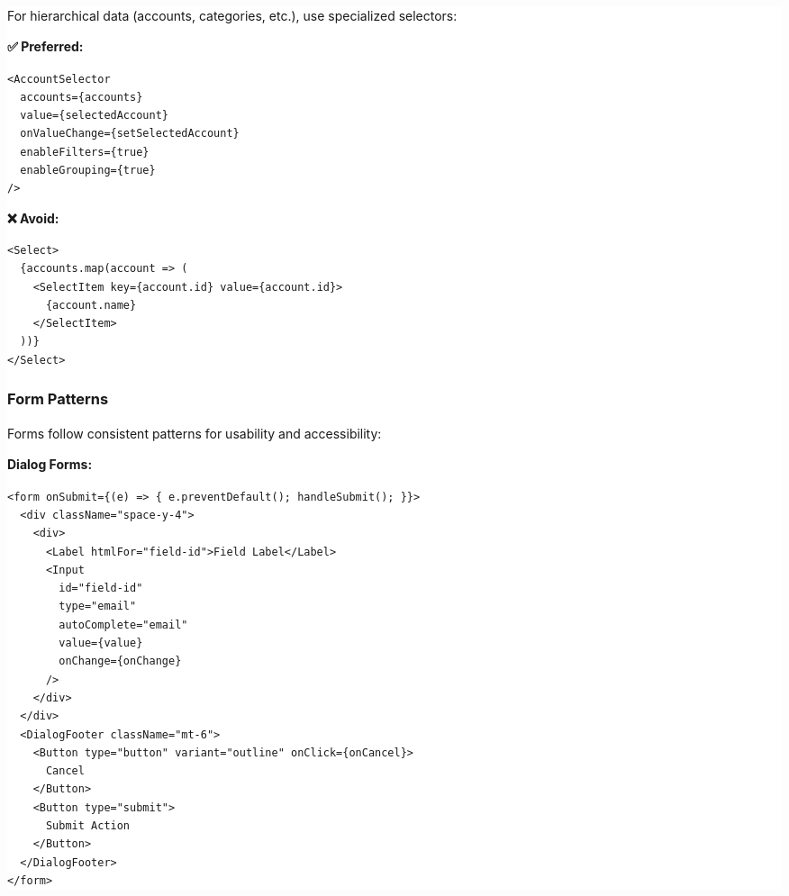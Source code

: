 For hierarchical data (accounts, categories, etc.), use specialized selectors:

**✅ Preferred:**
```tsx
<AccountSelector
  accounts={accounts}
  value={selectedAccount}
  onValueChange={setSelectedAccount}
  enableFilters={true}
  enableGrouping={true}
/>
```

**❌ Avoid:**
```tsx
<Select>
  {accounts.map(account => (
    <SelectItem key={account.id} value={account.id}>
      {account.name}
    </SelectItem>
  ))}
</Select>
```

### Form Patterns

Forms follow consistent patterns for usability and accessibility:

**Dialog Forms:**
```tsx
<form onSubmit={(e) => { e.preventDefault(); handleSubmit(); }}>
  <div className="space-y-4">
    <div>
      <Label htmlFor="field-id">Field Label</Label>
      <Input
        id="field-id"
        type="email"
        autoComplete="email"
        value={value}
        onChange={onChange}
      />
    </div>
  </div>
  <DialogFooter className="mt-6">
    <Button type="button" variant="outline" onClick={onCancel}>
      Cancel
    </Button>
    <Button type="submit">
      Submit Action
    </Button>
  </DialogFooter>
</form>
```
